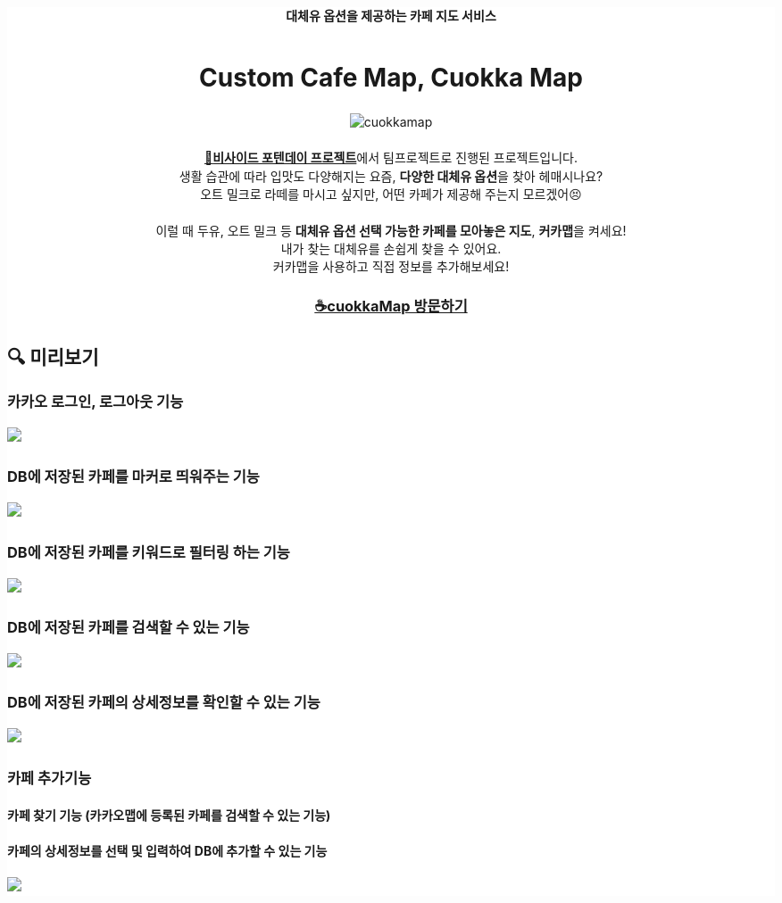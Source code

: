<div align=center>

#### 대체유 옵션을 제공하는 카페 지도 서비스
# **Custom Cafe Map, Cuokka Map**

![cuokkamap](https://user-images.githubusercontent.com/80311884/231953426-d1b7d9de-a6f7-4a96-ae8b-8f1b59f976c4.png)
<br/><br/>
[🔗**비사이드 포텐데이 프로젝트**](https://bside.best/projects/detail/P230323100338)에서 팀프로젝트로 진행된 프로젝트입니다.<br/>
생활 습관에 따라 입맛도 다양해지는 요즘, **다양한 대체유 옵션**을 찾아 헤매시나요?<br/>
오트 밀크로 라떼를 마시고 싶지만, 어떤 카페가 제공해 주는지 모르겠어😣<br/><br/>
이럴 때 두유, 오트 밀크 등 **대체유 옵션 선택 가능한 카페를 모아놓은 지도**, **커카맵**을 켜세요!<br/>
내가 찾는 대체유를 손쉽게 찾을 수 있어요.<br/>
커카맵을 사용하고 직접 정보를 추가해보세요!

### [☕cuokkaMap 방문하기](http://cuokkamap.com/)

</div>

## 🔍 미리보기

### 카카오 로그인, 로그아웃 기능

<img src="https://github.com/hwanyb/assets/blob/master/cuokkamap_readme/4_2.gif?raw=true">

### DB에 저장된 카페를 마커로 띄워주는  기능

<img src="https://github.com/hwanyb/assets/blob/master/cuokkamap_readme/4_4.gif?raw=true">

### DB에 저장된 카페를 키워드로 필터링 하는 기능

<img src="https://github.com/hwanyb/assets/blob/master/cuokkamap_readme/4_5.gif?raw=true">

### DB에 저장된 카페를 검색할 수 있는 기능

<img src="https://github.com/hwanyb/assets/blob/master/cuokkamap_readme/4_6.gif?raw=true">

### DB에 저장된 카페의 상세정보를 확인할 수 있는 기능

<img src="https://github.com/hwanyb/assets/blob/master/cuokkamap_readme/4_7.gif?raw=true">

### 카페 추가기능
  #### 카페 찾기 기능 (카카오맵에 등록된 카페를 검색할 수 있는 기능)
  #### 카페의 상세정보를 선택 및 입력하여 DB에 추가할 수 있는 기능

<img src="https://github.com/hwanyb/assets/blob/master/cuokkamap_readme/4_8.gif?raw=true">
